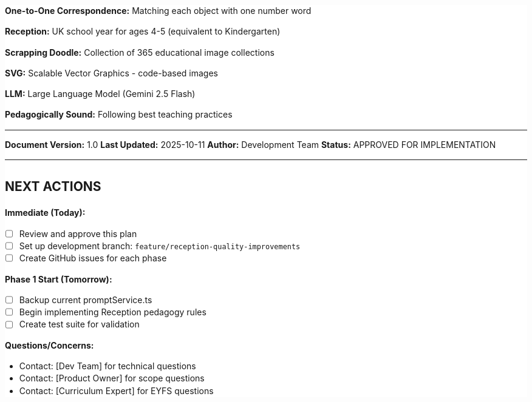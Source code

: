 **One-to-One Correspondence:** Matching each object with one number word

**Reception:** UK school year for ages 4-5 (equivalent to Kindergarten)

**Scrapping Doodle:** Collection of 365 educational image collections

**SVG:** Scalable Vector Graphics - code-based images

**LLM:** Large Language Model (Gemini 2.5 Flash)

**Pedagogically Sound:** Following best teaching practices

---

**Document Version:** 1.0
**Last Updated:** 2025-10-11
**Author:** Development Team
**Status:** APPROVED FOR IMPLEMENTATION

---

## NEXT ACTIONS

**Immediate (Today):**
- [ ] Review and approve this plan
- [ ] Set up development branch: `feature/reception-quality-improvements`
- [ ] Create GitHub issues for each phase

**Phase 1 Start (Tomorrow):**
- [ ] Backup current promptService.ts
- [ ] Begin implementing Reception pedagogy rules
- [ ] Create test suite for validation

**Questions/Concerns:**
- Contact: [Dev Team] for technical questions
- Contact: [Product Owner] for scope questions
- Contact: [Curriculum Expert] for EYFS questions
